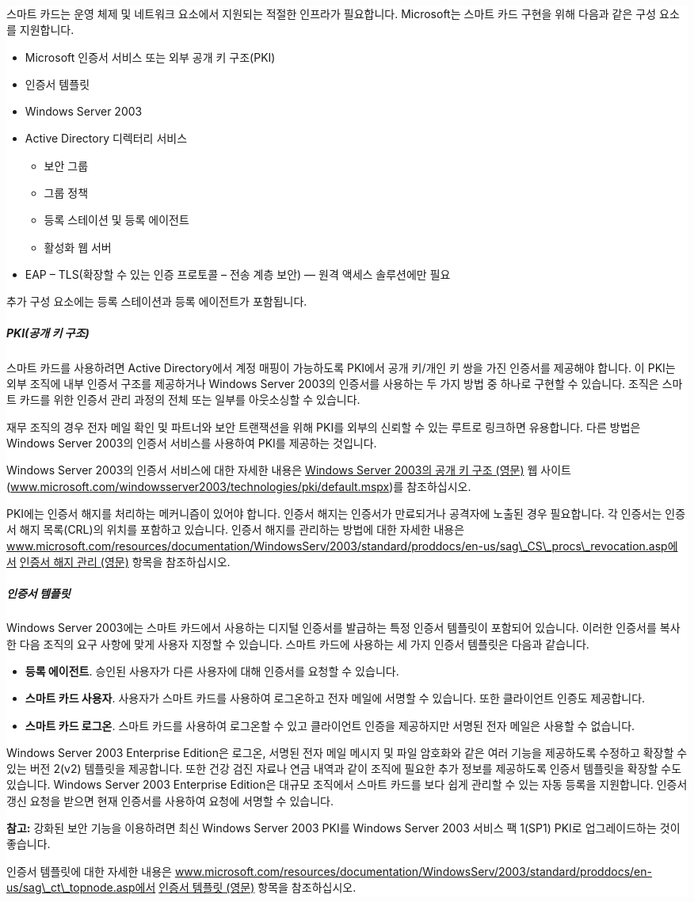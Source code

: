 스마트 카드는 운영 체제 및 네트워크 요소에서 지원되는 적절한 인프라가 필요합니다. Microsoft는 스마트 카드 구현을 위해 다음과 같은 구성 요소를 지원합니다.

-   Microsoft 인증서 서비스 또는 외부 공개 키 구조(PKI)

-   인증서 템플릿

-   Windows Server 2003

-   Active Directory 디렉터리 서비스

    -   보안 그룹

    -   그룹 정책

    -   등록 스테이션 및 등록 에이전트

    -   활성화 웹 서버

-   EAP – TLS(확장할 수 있는 인증 프로토콜 – 전송 계층 보안) — 원격 액세스 솔루션에만 필요

추가 구성 요소에는 등록 스테이션과 등록 에이전트가 포함됩니다.

##### PKI(공개 키 구조)

스마트 카드를 사용하려면 Active Directory에서 계정 매핑이 가능하도록 PKI에서 공개 키/개인 키 쌍을 가진 인증서를 제공해야 합니다. 이 PKI는 외부 조직에 내부 인증서 구조를 제공하거나 Windows Server 2003의 인증서를 사용하는 두 가지 방법 중 하나로 구현할 수 있습니다. 조직은 스마트 카드를 위한 인증서 관리 과정의 전체 또는 일부를 아웃소싱할 수 있습니다.

재무 조직의 경우 전자 메일 확인 및 파트너와 보안 트랜잭션을 위해 PKI를 외부의 신뢰할 수 있는 루트로 링크하면 유용합니다. 다른 방법은 Windows Server 2003의 인증서 서비스를 사용하여 PKI를 제공하는 것입니다.

Windows Server 2003의 인증서 서비스에 대한 자세한 내용은 [Windows Server 2003의 공개 키 구조 (영문)](http://www.microsoft.com/windowsserver2003/technologies/pki/default.mspx) 웹 사이트(www.microsoft.com/windowsserver2003/technologies/pki/default.mspx)를 참조하십시오.

PKI에는 인증서 해지를 처리하는 메커니즘이 있어야 합니다. 인증서 해지는 인증서가 만료되거나 공격자에 노출된 경우 필요합니다. 각 인증서는 인증서 해지 목록(CRL)의 위치를 포함하고 있습니다. 인증서 해지를 관리하는 방법에 대한 자세한 내용은 www.microsoft.com/resources/documentation/WindowsServ/2003/standard/proddocs/en-us/sag\_CS\_procs\_revocation.asp에서 [인증서 해지 관리 (영문)](http://www.microsoft.com/resources/documentation/windowsserv/2003/standard/proddocs/en-us/sag_cs_procs_revocation.asp) 항목을 참조하십시오.

##### 인증서 템플릿

Windows Server 2003에는 스마트 카드에서 사용하는 디지털 인증서를 발급하는 특정 인증서 템플릿이 포함되어 있습니다. 이러한 인증서를 복사한 다음 조직의 요구 사항에 맞게 사용자 지정할 수 있습니다. 스마트 카드에 사용하는 세 가지 인증서 템플릿은 다음과 같습니다.

-   **등록 에이전트**. 승인된 사용자가 다른 사용자에 대해 인증서를 요청할 수 있습니다.

-   **스마트 카드 사용자**. 사용자가 스마트 카드를 사용하여 로그온하고 전자 메일에 서명할 수 있습니다. 또한 클라이언트 인증도 제공합니다.

-   **스마트 카드 로그온**. 스마트 카드를 사용하여 로그온할 수 있고 클라이언트 인증을 제공하지만 서명된 전자 메일은 사용할 수 없습니다.

Windows Server 2003 Enterprise Edition은 로그온, 서명된 전자 메일 메시지 및 파일 암호화와 같은 여러 기능을 제공하도록 수정하고 확장할 수 있는 버전 2(v2) 템플릿을 제공합니다. 또한 건강 검진 자료나 연금 내역과 같이 조직에 필요한 추가 정보를 제공하도록 인증서 템플릿을 확장할 수도 있습니다. Windows Server 2003 Enterprise Edition은 대규모 조직에서 스마트 카드를 보다 쉽게 관리할 수 있는 자동 등록을 지원합니다. 인증서 갱신 요청을 받으면 현재 인증서를 사용하여 요청에 서명할 수 있습니다.

**참고:** 강화된 보안 기능을 이용하려면 최신 Windows Server 2003 PKI를 Windows Server 2003 서비스 팩 1(SP1) PKI로 업그레이드하는 것이 좋습니다.

인증서 템플릿에 대한 자세한 내용은 www.microsoft.com/resources/documentation/WindowsServ/2003/standard/proddocs/en-us/sag\_ct\_topnode.asp에서 [인증서 템플릿 (영문)](http://www.microsoft.com/resources/documentation/windowsserv/2003/standard/proddocs/en-us/sag_ct_topnode.asp) 항목을 참조하십시오.
